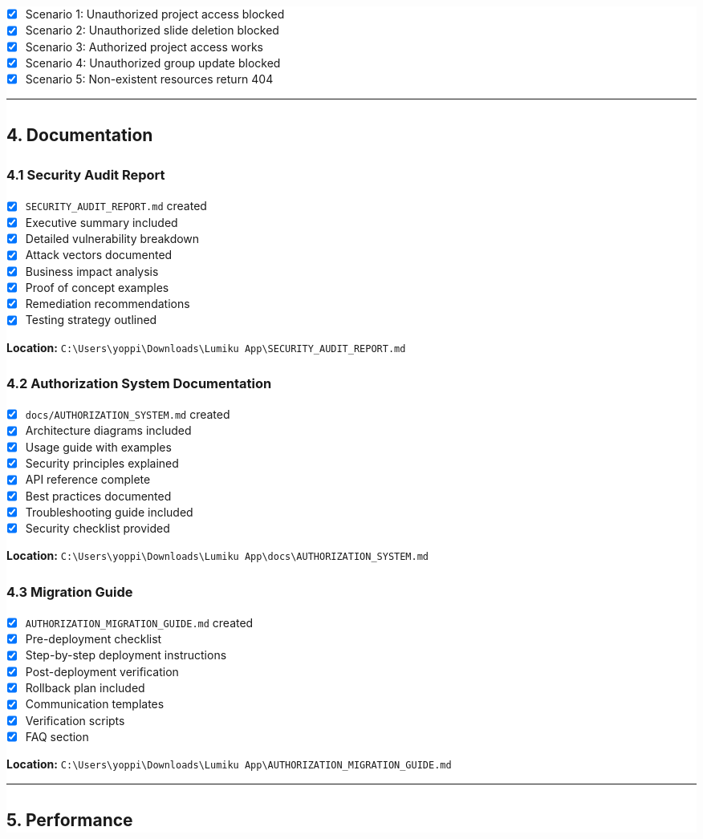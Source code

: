 - [x] Scenario 1: Unauthorized project access blocked
- [x] Scenario 2: Unauthorized slide deletion blocked
- [x] Scenario 3: Authorized project access works
- [x] Scenario 4: Unauthorized group update blocked
- [x] Scenario 5: Non-existent resources return 404

---

## 4. Documentation

### 4.1 Security Audit Report

- [x] `SECURITY_AUDIT_REPORT.md` created
- [x] Executive summary included
- [x] Detailed vulnerability breakdown
- [x] Attack vectors documented
- [x] Business impact analysis
- [x] Proof of concept examples
- [x] Remediation recommendations
- [x] Testing strategy outlined

**Location:** `C:\Users\yoppi\Downloads\Lumiku App\SECURITY_AUDIT_REPORT.md`

### 4.2 Authorization System Documentation

- [x] `docs/AUTHORIZATION_SYSTEM.md` created
- [x] Architecture diagrams included
- [x] Usage guide with examples
- [x] Security principles explained
- [x] API reference complete
- [x] Best practices documented
- [x] Troubleshooting guide included
- [x] Security checklist provided

**Location:** `C:\Users\yoppi\Downloads\Lumiku App\docs\AUTHORIZATION_SYSTEM.md`

### 4.3 Migration Guide

- [x] `AUTHORIZATION_MIGRATION_GUIDE.md` created
- [x] Pre-deployment checklist
- [x] Step-by-step deployment instructions
- [x] Post-deployment verification
- [x] Rollback plan included
- [x] Communication templates
- [x] Verification scripts
- [x] FAQ section

**Location:** `C:\Users\yoppi\Downloads\Lumiku App\AUTHORIZATION_MIGRATION_GUIDE.md`

---

## 5. Performance
